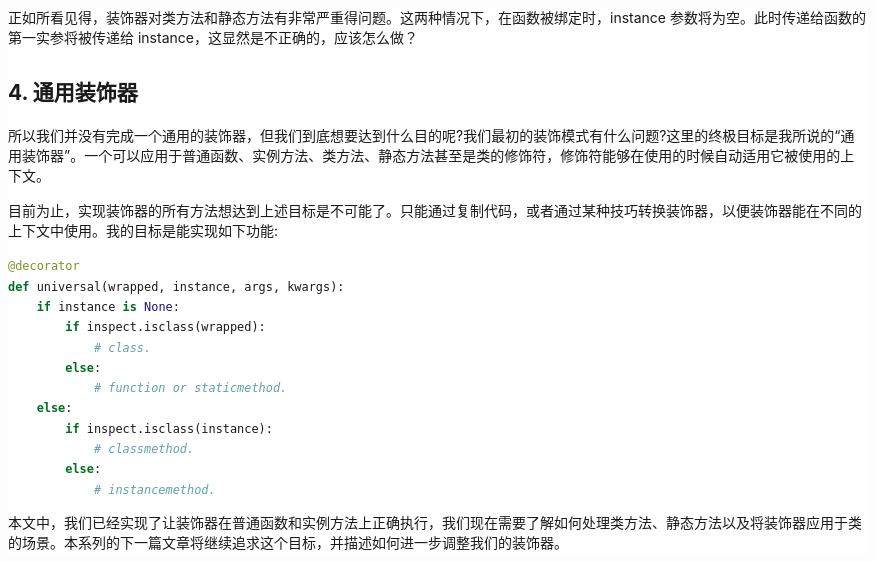 正如所看见得，装饰器对类方法和静态方法有非常严重得问题。这两种情况下，在函数被绑定时，instance 参数将为空。此时传递给函数的第一实参将被传递给 instance，这显然是不正确的，应该怎么做？

## 4. 通用装饰器
所以我们并没有完成一个通用的装饰器，但我们到底想要达到什么目的呢?我们最初的装饰模式有什么问题?这里的终极目标是我所说的“通用装饰器”。一个可以应用于普通函数、实例方法、类方法、静态方法甚至是类的修饰符，修饰符能够在使用的时候自动适用它被使用的上下文。

目前为止，实现装饰器的所有方法想达到上述目标是不可能了。只能通过复制代码，或者通过某种技巧转换装饰器，以便装饰器能在不同的上下文中使用。我的目标是能实现如下功能:

```python
@decorator
def universal(wrapped, instance, args, kwargs):
    if instance is None:
        if inspect.isclass(wrapped):
            # class.
        else:
            # function or staticmethod.
    else:
        if inspect.isclass(instance):
            # classmethod.
        else:
            # instancemethod.
```

本文中，我们已经实现了让装饰器在普通函数和实例方法上正确执行，我们现在需要了解如何处理类方法、静态方法以及将装饰器应用于类的场景。本系列的下一篇文章将继续追求这个目标，并描述如何进一步调整我们的装饰器。
